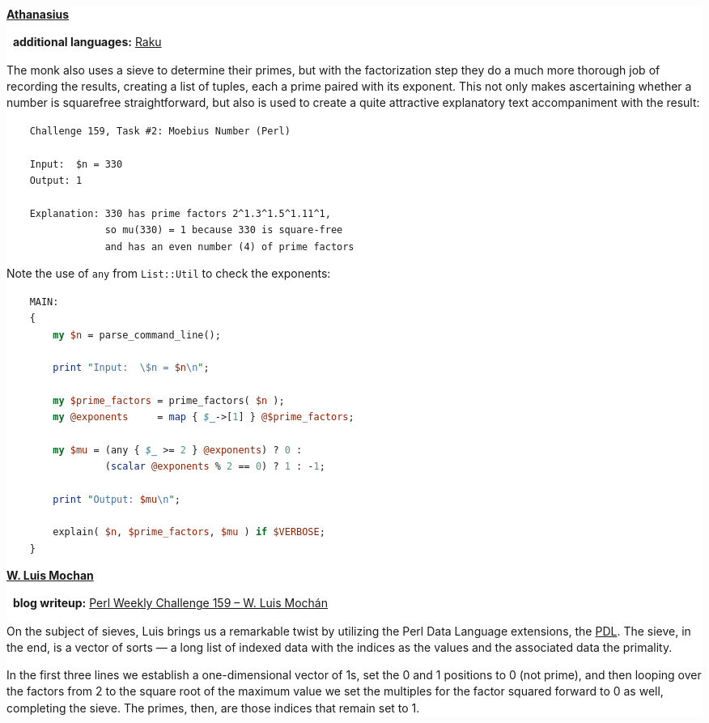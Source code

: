 [**Athanasius**](https://github.com/manwar/perlweeklychallenge-club/blob/master/challenge-159/athanasius/perl/ch-2.pl)

&nbsp;&nbsp;**additional languages:**
[Raku](https://github.com/manwar/perlweeklychallenge-club/blob/master/challenge-159/athanasius/raku/ch-2.raku)

The monk also uses a sieve to determine their primes, but with the factorization step they do a much more thorough job of recording the results, creating a list of tuples, each a prime paired with its exponent. This not only makes ascertaining whether a number is squarefree straightforward, but also is used to create a quite attractive explanatory text accompaniment with the result:

```
    Challenge 159, Task #2: Moebius Number (Perl)

    Input:  $n = 330
    Output: 1

    Explanation: 330 has prime factors 2^1.3^1.5^1.11^1,
                 so mu(330) = 1 because 330 is square-free
                 and has an even number (4) of prime factors
```

Note the use of `any` from `List::Util` to check the exponents:

```perl
    MAIN:
    {
        my $n = parse_command_line();

        print "Input:  \$n = $n\n";

        my $prime_factors = prime_factors( $n );
        my @exponents     = map { $_->[1] } @$prime_factors;

        my $mu = (any { $_ >= 2 } @exponents) ? 0 :
                 (scalar @exponents % 2 == 0) ? 1 : -1;

        print "Output: $mu\n";

        explain( $n, $prime_factors, $mu ) if $VERBOSE;
    }
```

[**W. Luis Mochan**](https://github.com/manwar/perlweeklychallenge-club/blob/master/challenge-159/wlmb/perl/ch-2.pl)


&nbsp;&nbsp;**blog writeup:**
[Perl Weekly Challenge 159 – W. Luis Mochán](https://wlmb.github.io/2022/04/05/PWC159/)

On the subject of sieves, Luis brings us a remarkable twist by utilizing the Perl Data Language extensions, the [PDL](https://pdl.perl.org). The sieve, in the end, is a vector of sorts — a long list of indexed data with the indices as the values and the associated data the primality.

In the first three lines we establish a one-dimensional vector of 1s, set the 0 and 1 positions to 0 (not prime), and then looping over the factors from 2 to the square root of the maximum value we set the multiples for the factor squared forward to 0 as well, completing the sieve. The primes, then, are those indices that remain set to 1.
